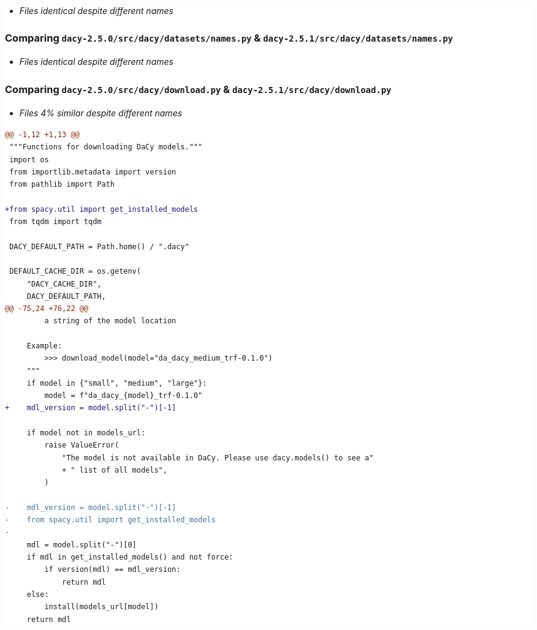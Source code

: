  * *Files identical despite different names*

### Comparing `dacy-2.5.0/src/dacy/datasets/names.py` & `dacy-2.5.1/src/dacy/datasets/names.py`

 * *Files identical despite different names*

### Comparing `dacy-2.5.0/src/dacy/download.py` & `dacy-2.5.1/src/dacy/download.py`

 * *Files 4% similar despite different names*

```diff
@@ -1,12 +1,13 @@
 """Functions for downloading DaCy models."""
 import os
 from importlib.metadata import version
 from pathlib import Path
 
+from spacy.util import get_installed_models
 from tqdm import tqdm
 
 DACY_DEFAULT_PATH = Path.home() / ".dacy"
 
 DEFAULT_CACHE_DIR = os.getenv(
     "DACY_CACHE_DIR",
     DACY_DEFAULT_PATH,
@@ -75,24 +76,22 @@
         a string of the model location
 
     Example:
         >>> download_model(model="da_dacy_medium_trf-0.1.0")
     """
     if model in {"small", "medium", "large"}:
         model = f"da_dacy_{model}_trf-0.1.0"
+    mdl_version = model.split("-")[-1]
 
     if model not in models_url:
         raise ValueError(
             "The model is not available in DaCy. Please use dacy.models() to see a"
             + " list of all models",
         )
 
-    mdl_version = model.split("-")[-1]
-    from spacy.util import get_installed_models
-
     mdl = model.split("-")[0]
     if mdl in get_installed_models() and not force:
         if version(mdl) == mdl_version:
             return mdl
     else:
         install(models_url[model])
     return mdl
```
